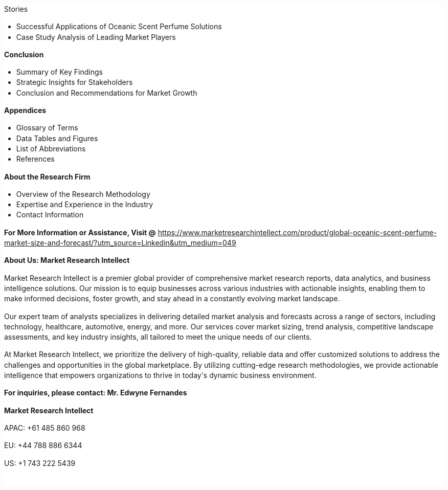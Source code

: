 Stories</strong></p><ul><li>Successful Applications of Oceanic Scent Perfume Solutions</li><li>Case Study Analysis of Leading Market Players</li></ul><p><strong>Conclusion</strong></p><ul><li>Summary of Key Findings</li><li>Strategic Insights for Stakeholders</li><li>Conclusion and Recommendations for Market Growth</li></ul><p><strong>Appendices</strong></p><ul><li>Glossary of Terms</li><li>Data Tables and Figures</li><li>List of Abbreviations</li><li>References</li></ul><p><strong>About the Research Firm</strong></p><ul><li>Overview of the Research Methodology</li><li>Expertise and Experience in the Industry</li><li>Contact Information</li></ul></div><div class="article-main__content" data-test-id="publishing-text-block"><p><span class="font-[700]"><strong>For More Information or Assistance, Visit @</strong>&nbsp;<a href="https://www.marketresearchintellect.com/product/global-oceanic-scent-perfume-market-size-and-forecast/?utm_source=Linkedin&utm_medium=049">https://www.marketresearchintellect.com/product/global-oceanic-scent-perfume-market-size-and-forecast/?utm_source=Linkedin&utm_medium=049</a></span></p><p><strong>About Us: Market Research Intellect</strong></p><p>Market Research Intellect is a premier global provider of comprehensive market research reports, data analytics, and business intelligence solutions. Our mission is to equip businesses across various industries with actionable insights, enabling them to make informed decisions, foster growth, and stay ahead in a constantly evolving market landscape.</p><p>Our expert team of analysts specializes in delivering detailed market analysis and forecasts across a range of sectors, including technology, healthcare, automotive, energy, and more. Our services cover market sizing, trend analysis, competitive landscape assessments, and key industry insights, all tailored to meet the unique needs of our clients.</p><p>At Market Research Intellect, we prioritize the delivery of high-quality, reliable data and offer customized solutions to address the challenges and opportunities in the global marketplace. By utilizing cutting-edge research methodologies, we provide actionable intelligence that empowers organizations to thrive in today's dynamic business environment.</p><p><strong>For inquiries, please contact: Mr. Edwyne Fernandes</strong></p><p><strong>Market Research Intellect</strong></p><p>APAC: +61 485 860 968</p><p>EU: +44 788 886 6344</p><p>US: +1 743 222 5439</p></div><div class="article-main__content" data-test-id="publishing-text-block">&nbsp;</div>
